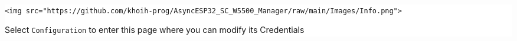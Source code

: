     <img src="https://github.com/khoih-prog/AsyncESP32_SC_W5500_Manager/raw/main/Images/Info.png">
</p>


Select `Configuration` to enter this page where you can modify its Credentials

<p align="center">